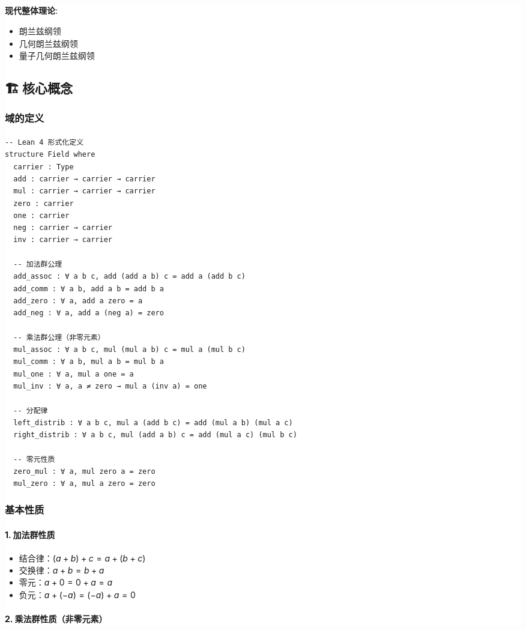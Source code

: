 **现代整体理论**:

- 朗兰兹纲领
- 几何朗兰兹纲领
- 量子几何朗兰兹纲领

## 🏗️ 核心概念

### 域的定义

```lean
-- Lean 4 形式化定义
structure Field where
  carrier : Type
  add : carrier → carrier → carrier
  mul : carrier → carrier → carrier
  zero : carrier
  one : carrier
  neg : carrier → carrier
  inv : carrier → carrier
  
  -- 加法群公理
  add_assoc : ∀ a b c, add (add a b) c = add a (add b c)
  add_comm : ∀ a b, add a b = add b a
  add_zero : ∀ a, add a zero = a
  add_neg : ∀ a, add a (neg a) = zero
  
  -- 乘法群公理（非零元素）
  mul_assoc : ∀ a b c, mul (mul a b) c = mul a (mul b c)
  mul_comm : ∀ a b, mul a b = mul b a
  mul_one : ∀ a, mul a one = a
  mul_inv : ∀ a, a ≠ zero → mul a (inv a) = one
  
  -- 分配律
  left_distrib : ∀ a b c, mul a (add b c) = add (mul a b) (mul a c)
  right_distrib : ∀ a b c, mul (add a b) c = add (mul a c) (mul b c)
  
  -- 零元性质
  zero_mul : ∀ a, mul zero a = zero
  mul_zero : ∀ a, mul a zero = zero
```

### 基本性质

#### 1. 加法群性质

- 结合律：$(a + b) + c = a + (b + c)$
- 交换律：$a + b = b + a$
- 零元：$a + 0 = 0 + a = a$
- 负元：$a + (-a) = (-a) + a = 0$

#### 2. 乘法群性质（非零元素）

